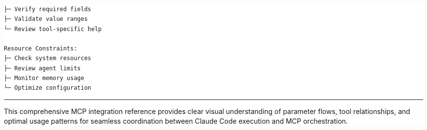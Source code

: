 ```
├─ Verify required fields
├─ Validate value ranges
└─ Review tool-specific help

Resource Constraints:
├─ Check system resources
├─ Review agent limits
├─ Monitor memory usage
└─ Optimize configuration
```

---

This comprehensive MCP integration reference provides clear visual understanding of parameter flows, tool relationships, and optimal usage patterns for seamless coordination between Claude Code execution and MCP orchestration.